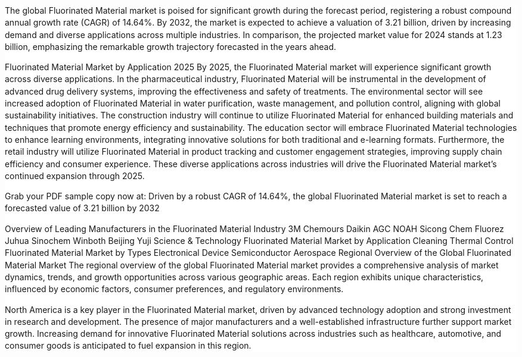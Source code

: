 The global Fluorinated Material market is poised for significant growth during the forecast period, registering a robust compound annual growth rate (CAGR) of 14.64%. By 2032, the market is expected to achieve a valuation of 3.21 billion, driven by increasing demand and diverse applications across multiple industries. In comparison, the projected market value for 2024 stands at 1.23 billion, emphasizing the remarkable growth trajectory forecasted in the years ahead. 

Fluorinated Material Market by Application 2025
By 2025, the Fluorinated Material market will experience significant growth across diverse applications. In the pharmaceutical industry, Fluorinated Material will be instrumental in the development of advanced drug delivery systems, improving the effectiveness and safety of treatments. The environmental sector will see increased adoption of Fluorinated Material in water purification, waste management, and pollution control, aligning with global sustainability initiatives. The construction industry will continue to utilize Fluorinated Material for enhanced building materials and techniques that promote energy efficiency and sustainability. The education sector will embrace Fluorinated Material technologies to enhance learning environments, integrating innovative solutions for both traditional and e-learning formats. Furthermore, the retail industry will utilize Fluorinated Material in product tracking and customer engagement strategies, improving supply chain efficiency and consumer experience. These diverse applications across industries will drive the Fluorinated Material market’s continued expansion through 2025.

Grab your PDF sample copy now at: Driven by a robust CAGR of 14.64%, the global Fluorinated Material market is set to reach a forecasted value of 3.21 billion by 2032

Overview of Leading Manufacturers in the Fluorinated Material Industry
3M
Chemours
Daikin
AGC
NOAH
Sicong Chem
Fluorez
Juhua
Sinochem
Winboth
Beijing Yuji Science & Technology
Fluorinated Material Market by Application
Cleaning
Thermal Control
Fluorinated Material Market by Types
Electronical Device
Semiconductor
Aerospace
Regional Overview of the Global Fluorinated Material Market
The regional overview of the global Fluorinated Material market provides a comprehensive analysis of market dynamics, trends, and growth opportunities across various geographic areas. Each region exhibits unique characteristics, influenced by economic factors, consumer preferences, and regulatory environments.

North America is a key player in the Fluorinated Material market, driven by advanced technology adoption and strong investment in research and development. The presence of major manufacturers and a well-established infrastructure further support market growth. Increasing demand for innovative Fluorinated Material solutions across industries such as healthcare, automotive, and consumer goods is anticipated to fuel expansion in this region.

